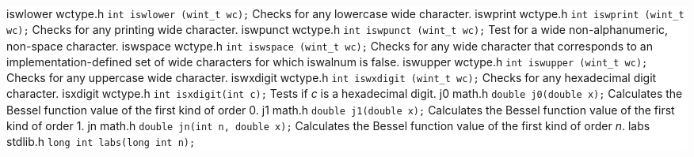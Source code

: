<td>iswlower</td>
<td>wctype.h</td>
<td><code>int iswlower (wint_t wc);</code></td>
<td>Checks for any lowercase wide character.</td>
</tr>
<tr>
<td>iswprint</td>
<td>wctype.h</td>
<td><code>int iswprint (wint_t wc);</code></td>
<td>Checks for any printing wide character.</td>
</tr>
<tr>
<td>iswpunct</td>
<td>wctype.h</td>
<td><code>int iswpunct (wint_t wc);</code></td>
<td>Test for a wide non-alphanumeric, non-space character.</td>
</tr>
<tr>
<td>iswspace</td>
<td>wctype.h</td>
<td><code>int iswspace (wint_t wc);</code></td>
<td>Checks for any wide character that corresponds to an implementation-defined set of wide characters for which iswalnum is false.</td>
</tr>
<tr>
<td>iswupper</td>
<td>wctype.h</td>
<td><code>int iswupper (wint_t wc);</code></td>
<td>Checks for any uppercase wide character.</td>
</tr>
<tr>
<td>iswxdigit</td>
<td>wctype.h</td>
<td><code>int iswxdigit (wint_t wc);</code></td>
<td>Checks for any hexadecimal digit character.</td>
</tr>
<tr>
<td>isxdigit</td>
<td>wctype.h</td>
<td><code>int isxdigit(int c);</code></td>
<td>Tests if <em>c</em> is a hexadecimal digit.</td>
</tr>
<tr>
<td>j0</td>
<td>math.h</td>
<td><code>double j0(double x);</code></td>
<td>Calculates the Bessel function value of the first kind of order 0.</td>
</tr>
<tr>
<td>j1</td>
<td>math.h</td>
<td><code>double j1(double x);</code></td>
<td>Calculates the Bessel function value of the first kind of order 1.</td>
</tr>
<tr>
<td>jn</td>
<td>math.h</td>
<td><code>double jn(int n, double x);</code></td>
<td>Calculates the Bessel function value of the first kind of order <em>n</em>.</td>
</tr>
<tr>
<td>labs</td>
<td>stdlib.h</td>
<td><code>long int labs(long int n);</code></td>